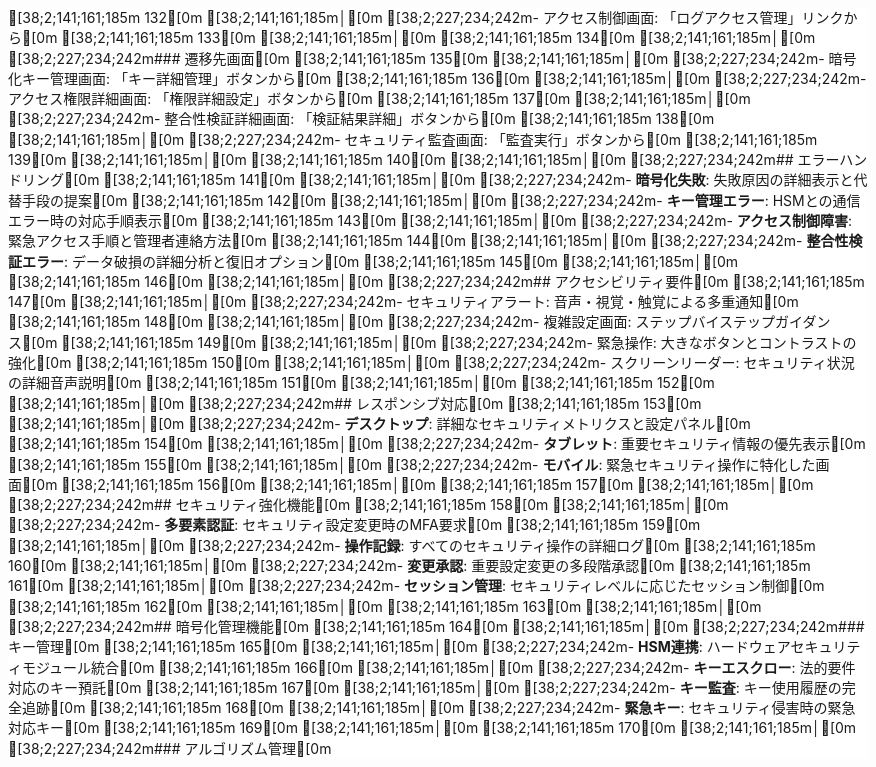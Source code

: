 [38;2;141;161;185m 132[0m   [38;2;141;161;185m│[0m [38;2;227;234;242m- アクセス制御画面: 「ログアクセス管理」リンクから[0m
[38;2;141;161;185m 133[0m   [38;2;141;161;185m│[0m 
[38;2;141;161;185m 134[0m   [38;2;141;161;185m│[0m [38;2;227;234;242m### 遷移先画面[0m
[38;2;141;161;185m 135[0m   [38;2;141;161;185m│[0m [38;2;227;234;242m- 暗号化キー管理画面: 「キー詳細管理」ボタンから[0m
[38;2;141;161;185m 136[0m   [38;2;141;161;185m│[0m [38;2;227;234;242m- アクセス権限詳細画面: 「権限詳細設定」ボタンから[0m
[38;2;141;161;185m 137[0m   [38;2;141;161;185m│[0m [38;2;227;234;242m- 整合性検証詳細画面: 「検証結果詳細」ボタンから[0m
[38;2;141;161;185m 138[0m   [38;2;141;161;185m│[0m [38;2;227;234;242m- セキュリティ監査画面: 「監査実行」ボタンから[0m
[38;2;141;161;185m 139[0m   [38;2;141;161;185m│[0m 
[38;2;141;161;185m 140[0m   [38;2;141;161;185m│[0m [38;2;227;234;242m## エラーハンドリング[0m
[38;2;141;161;185m 141[0m   [38;2;141;161;185m│[0m [38;2;227;234;242m- **暗号化失敗**: 失敗原因の詳細表示と代替手段の提案[0m
[38;2;141;161;185m 142[0m   [38;2;141;161;185m│[0m [38;2;227;234;242m- **キー管理エラー**: HSMとの通信エラー時の対応手順表示[0m
[38;2;141;161;185m 143[0m   [38;2;141;161;185m│[0m [38;2;227;234;242m- **アクセス制御障害**: 緊急アクセス手順と管理者連絡方法[0m
[38;2;141;161;185m 144[0m   [38;2;141;161;185m│[0m [38;2;227;234;242m- **整合性検証エラー**: データ破損の詳細分析と復旧オプション[0m
[38;2;141;161;185m 145[0m   [38;2;141;161;185m│[0m 
[38;2;141;161;185m 146[0m   [38;2;141;161;185m│[0m [38;2;227;234;242m## アクセシビリティ要件[0m
[38;2;141;161;185m 147[0m   [38;2;141;161;185m│[0m [38;2;227;234;242m- セキュリティアラート: 音声・視覚・触覚による多重通知[0m
[38;2;141;161;185m 148[0m   [38;2;141;161;185m│[0m [38;2;227;234;242m- 複雑設定画面: ステップバイステップガイダンス[0m
[38;2;141;161;185m 149[0m   [38;2;141;161;185m│[0m [38;2;227;234;242m- 緊急操作: 大きなボタンとコントラストの強化[0m
[38;2;141;161;185m 150[0m   [38;2;141;161;185m│[0m [38;2;227;234;242m- スクリーンリーダー: セキュリティ状況の詳細音声説明[0m
[38;2;141;161;185m 151[0m   [38;2;141;161;185m│[0m 
[38;2;141;161;185m 152[0m   [38;2;141;161;185m│[0m [38;2;227;234;242m## レスポンシブ対応[0m
[38;2;141;161;185m 153[0m   [38;2;141;161;185m│[0m [38;2;227;234;242m- **デスクトップ**: 詳細なセキュリティメトリクスと設定パネル[0m
[38;2;141;161;185m 154[0m   [38;2;141;161;185m│[0m [38;2;227;234;242m- **タブレット**: 重要セキュリティ情報の優先表示[0m
[38;2;141;161;185m 155[0m   [38;2;141;161;185m│[0m [38;2;227;234;242m- **モバイル**: 緊急セキュリティ操作に特化した画面[0m
[38;2;141;161;185m 156[0m   [38;2;141;161;185m│[0m 
[38;2;141;161;185m 157[0m   [38;2;141;161;185m│[0m [38;2;227;234;242m## セキュリティ強化機能[0m
[38;2;141;161;185m 158[0m   [38;2;141;161;185m│[0m [38;2;227;234;242m- **多要素認証**: セキュリティ設定変更時のMFA要求[0m
[38;2;141;161;185m 159[0m   [38;2;141;161;185m│[0m [38;2;227;234;242m- **操作記録**: すべてのセキュリティ操作の詳細ログ[0m
[38;2;141;161;185m 160[0m   [38;2;141;161;185m│[0m [38;2;227;234;242m- **変更承認**: 重要設定変更の多段階承認[0m
[38;2;141;161;185m 161[0m   [38;2;141;161;185m│[0m [38;2;227;234;242m- **セッション管理**: セキュリティレベルに応じたセッション制御[0m
[38;2;141;161;185m 162[0m   [38;2;141;161;185m│[0m 
[38;2;141;161;185m 163[0m   [38;2;141;161;185m│[0m [38;2;227;234;242m## 暗号化管理機能[0m
[38;2;141;161;185m 164[0m   [38;2;141;161;185m│[0m [38;2;227;234;242m### キー管理[0m
[38;2;141;161;185m 165[0m   [38;2;141;161;185m│[0m [38;2;227;234;242m- **HSM連携**: ハードウェアセキュリティモジュール統合[0m
[38;2;141;161;185m 166[0m   [38;2;141;161;185m│[0m [38;2;227;234;242m- **キーエスクロー**: 法的要件対応のキー預託[0m
[38;2;141;161;185m 167[0m   [38;2;141;161;185m│[0m [38;2;227;234;242m- **キー監査**: キー使用履歴の完全追跡[0m
[38;2;141;161;185m 168[0m   [38;2;141;161;185m│[0m [38;2;227;234;242m- **緊急キー**: セキュリティ侵害時の緊急対応キー[0m
[38;2;141;161;185m 169[0m   [38;2;141;161;185m│[0m 
[38;2;141;161;185m 170[0m   [38;2;141;161;185m│[0m [38;2;227;234;242m### アルゴリズム管理[0m